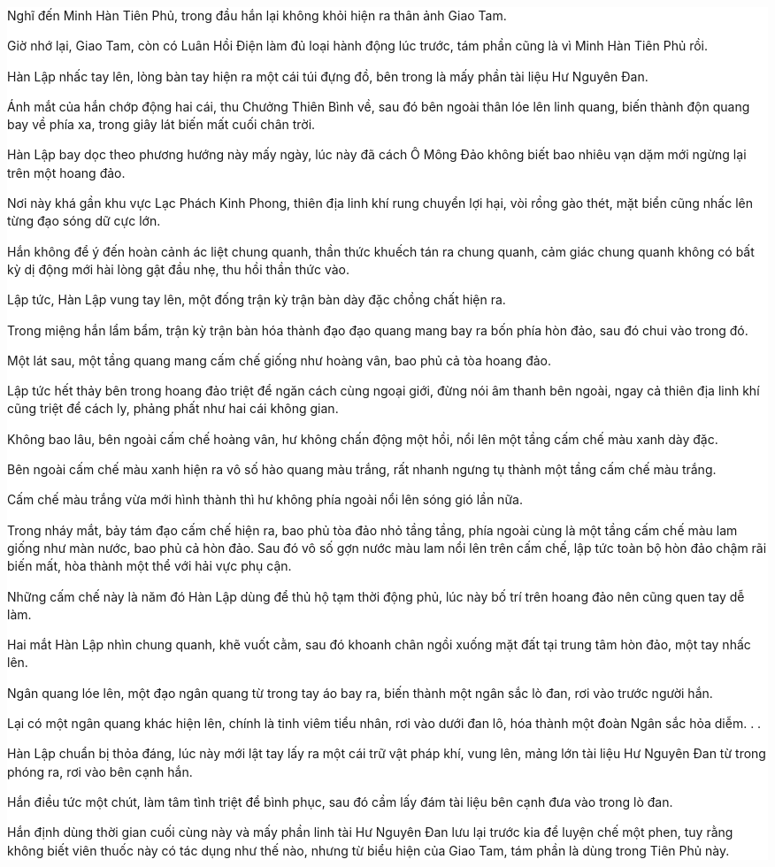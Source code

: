 Nghĩ đến Minh Hàn Tiên Phủ, trong đầu hắn lại không khỏi hiện ra thân ảnh Giao Tam.

Giờ nhớ lại, Giao Tam, còn có Luân Hồi Điện làm đủ loại hành động lúc trước, tám phần cũng là vì Minh Hàn Tiên Phủ rồi.

Hàn Lập nhấc tay lên, lòng bàn tay hiện ra một cái túi đựng đồ, bên trong là mấy phần tài liệu Hư Nguyên Đan.

Ánh mắt của hắn chớp động hai cái, thu Chưởng Thiên Bình về, sau đó bên ngoài thân lóe lên linh quang, biến thành độn quang bay về phía xa, trong giây lát biến mất cuối chân trời.

Hàn Lập bay dọc theo phương hướng này mấy ngày, lúc này đã cách Ô Mông Đảo không biết bao nhiêu vạn dặm mới ngừng lại trên một hoang đảo.

Nơi này khá gần khu vực Lạc Phách Kinh Phong, thiên địa linh khí rung chuyển lợi hại, vòi rồng gào thét, mặt biển cũng nhấc lên từng đạo sóng dữ cực lớn.

Hắn không để ý đến hoàn cảnh ác liệt chung quanh, thần thức khuếch tán ra chung quanh, cảm giác chung quanh không có bất kỳ dị động mới hài lòng gật đầu nhẹ, thu hồi thần thức vào.

Lập tức, Hàn Lập vung tay lên, một đống trận kỳ trận bàn dày đặc chồng chất hiện ra.

Trong miệng hắn lẩm bẩm, trận kỳ trận bàn hóa thành đạo đạo quang mang bay ra bốn phía hòn đảo, sau đó chui vào trong đó.

Một lát sau, một tầng quang mang cấm chế giống như hoàng vân, bao phủ cả tòa hoang đảo.

Lập tức hết thảy bên trong hoang đảo triệt để ngăn cách cùng ngoại giới, đừng nói âm thanh bên ngoài, ngay cả thiên địa linh khí cũng triệt để cách ly, phảng phất như hai cái không gian.

Không bao lâu, bên ngoài cấm chế hoàng vân, hư không chấn động một hồi, nổi lên một tầng cấm chế màu xanh dày đặc.

Bên ngoài cấm chế màu xanh hiện ra vô số hào quang màu trắng, rất nhanh ngưng tụ thành một tầng cấm chế màu trắng.

Cấm chế màu trắng vừa mới hình thành thì hư không phía ngoài nổi lên sóng gió lần nữa.

Trong nháy mắt, bảy tám đạo cấm chế hiện ra, bao phủ tòa đảo nhỏ tầng tầng, phía ngoài cùng là một tầng cấm chế màu lam giống như màn nước, bao phủ cả hòn đảo. Sau đó vô số gợn nước màu lam nổi lên trên cấm chế, lập tức toàn bộ hòn đảo chậm rãi biến mất, hòa thành một thể với hải vực phụ cận.

Những cấm chế này là năm đó Hàn Lập dùng để thủ hộ tạm thời động phủ, lúc này bố trí trên hoang đảo nên cũng quen tay dễ làm.

Hai mắt Hàn Lập nhìn chung quanh, khẽ vuốt cằm, sau đó khoanh chân ngồi xuống mặt đất tại trung tâm hòn đảo, một tay nhấc lên.

Ngân quang lóe lên, một đạo ngân quang từ trong tay áo bay ra, biến thành một ngân sắc lò đan, rơi vào trước người hắn.

Lại có một ngân quang khác hiện lên, chính là tinh viêm tiểu nhân, rơi vào dưới đan lô, hóa thành một đoàn Ngân sắc hỏa diễm. . .

Hàn Lập chuẩn bị thỏa đáng, lúc này mới lật tay lấy ra một cái trữ vật pháp khí, vung lên, mảng lớn tài liệu Hư Nguyên Đan từ trong phóng ra, rơi vào bên cạnh hắn.

Hắn điều tức một chút, làm tâm tình triệt để bình phục, sau đó cầm lấy đám tài liệu bên cạnh đưa vào trong lò đan.

Hắn định dùng thời gian cuối cùng này và mấy phần linh tài Hư Nguyên Đan lưu lại trước kia để luyện chế một phen, tuy rằng không biết viên thuốc này có tác dụng như thế nào, nhưng từ biểu hiện của Giao Tam, tám phần là dùng trong Tiên Phủ này.
